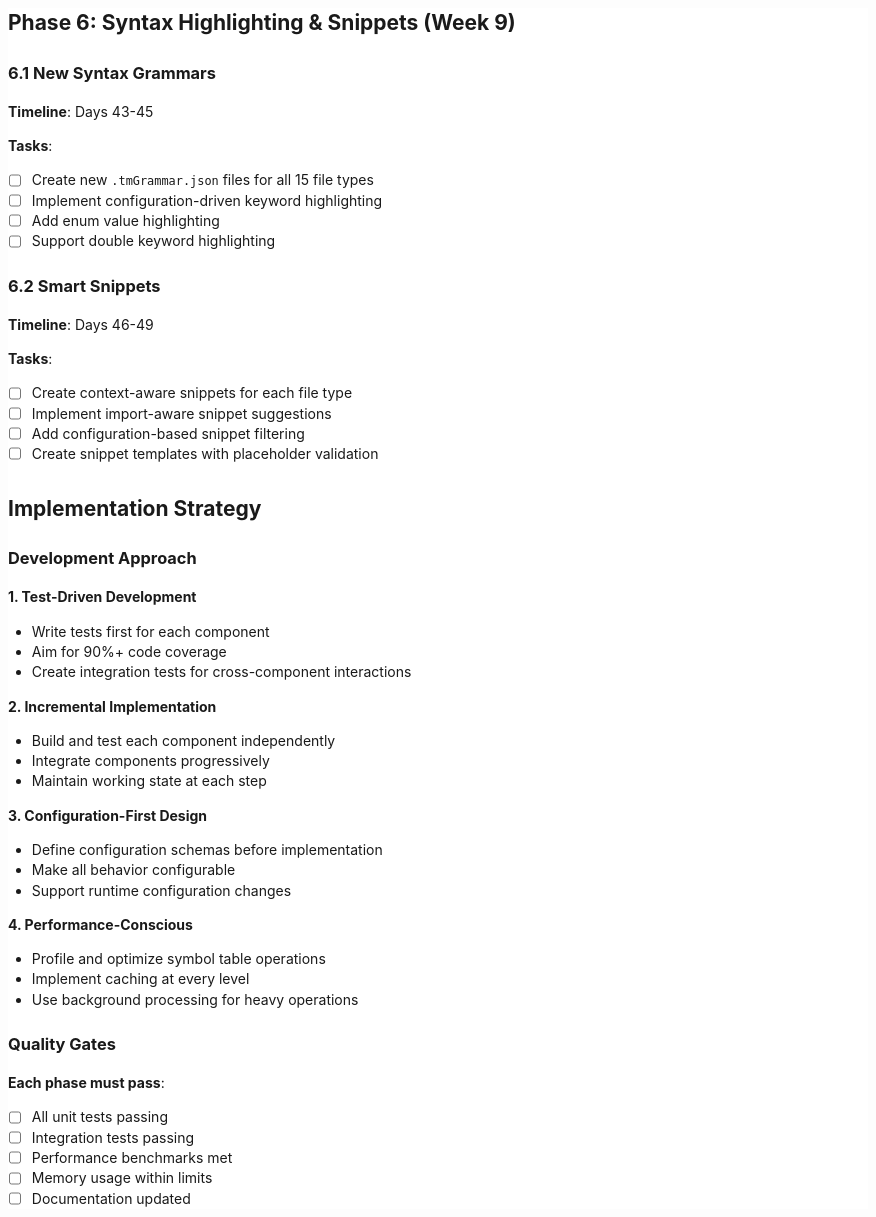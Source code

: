 ## Phase 6: Syntax Highlighting & Snippets (Week 9)

### 6.1 New Syntax Grammars
**Timeline**: Days 43-45

**Tasks**:
- [ ] Create new `.tmGrammar.json` files for all 15 file types
- [ ] Implement configuration-driven keyword highlighting
- [ ] Add enum value highlighting
- [ ] Support double keyword highlighting

### 6.2 Smart Snippets
**Timeline**: Days 46-49

**Tasks**:
- [ ] Create context-aware snippets for each file type
- [ ] Implement import-aware snippet suggestions
- [ ] Add configuration-based snippet filtering
- [ ] Create snippet templates with placeholder validation

## Implementation Strategy

### Development Approach

**1. Test-Driven Development**
- Write tests first for each component
- Aim for 90%+ code coverage
- Create integration tests for cross-component interactions

**2. Incremental Implementation**  
- Build and test each component independently
- Integrate components progressively
- Maintain working state at each step

**3. Configuration-First Design**
- Define configuration schemas before implementation
- Make all behavior configurable
- Support runtime configuration changes

**4. Performance-Conscious**
- Profile and optimize symbol table operations
- Implement caching at every level
- Use background processing for heavy operations

### Quality Gates

**Each phase must pass**:
- [ ] All unit tests passing
- [ ] Integration tests passing  
- [ ] Performance benchmarks met
- [ ] Memory usage within limits
- [ ] Documentation updated
